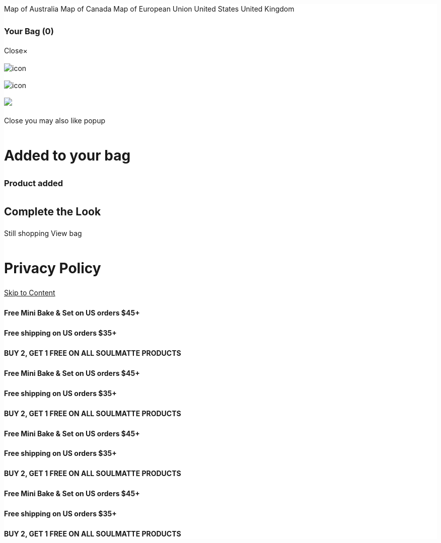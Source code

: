 Map of Australia Map of Canada Map of European Union United States United Kingdom

     

### Your Bag (0)

Close×

![icon](//www.morphe.com/cdn/shop/t/892/assets/checkmark_cart.svg?v=32248314250182966831725897117)

![icon](//www.morphe.com/cdn/shop/t/892/assets/gift_icon.svg?v=3524224353090864161725897145)

![](//www.morphe.com/cdn/shop/t/892/assets/shipping_icon.svg?v=127807994505907103401725897213)

   

Close you may also like popup

Added to your bag
=================

### Product added

Complete the Look
-----------------

Still shopping View bag

Privacy Policy
==============

[Skip to Content](#maincontent)

#### Free Mini Bake & Set on US orders $45+

#### Free shipping on US orders $35+

#### BUY 2, GET 1 FREE ON ALL SOULMATTE PRODUCTS

#### Free Mini Bake & Set on US orders $45+

#### Free shipping on US orders $35+

#### BUY 2, GET 1 FREE ON ALL SOULMATTE PRODUCTS

#### Free Mini Bake & Set on US orders $45+

#### Free shipping on US orders $35+

#### BUY 2, GET 1 FREE ON ALL SOULMATTE PRODUCTS

#### Free Mini Bake & Set on US orders $45+

#### Free shipping on US orders $35+

#### BUY 2, GET 1 FREE ON ALL SOULMATTE PRODUCTS
